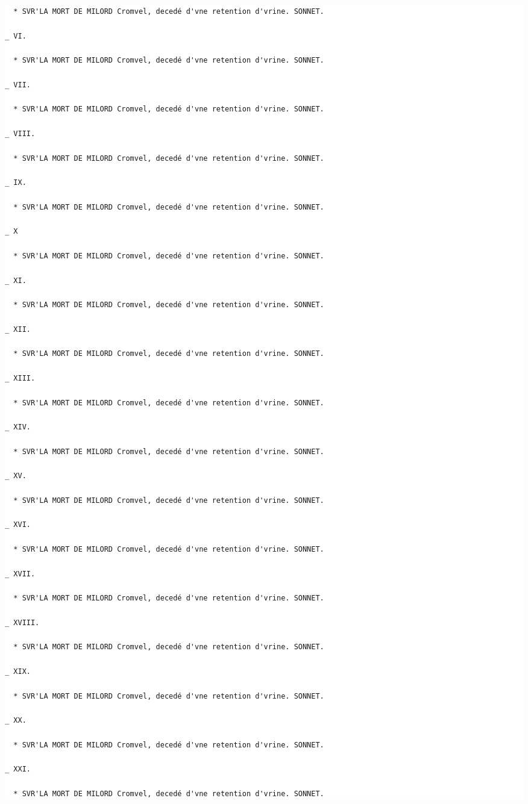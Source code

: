       * SVR'LA MORT DE MILORD Cromvel, decedé d'vne retention d'vrine. SONNET.

    _ VI.

      * SVR'LA MORT DE MILORD Cromvel, decedé d'vne retention d'vrine. SONNET.

    _ VII.

      * SVR'LA MORT DE MILORD Cromvel, decedé d'vne retention d'vrine. SONNET.

    _ VIII.

      * SVR'LA MORT DE MILORD Cromvel, decedé d'vne retention d'vrine. SONNET.

    _ IX.

      * SVR'LA MORT DE MILORD Cromvel, decedé d'vne retention d'vrine. SONNET.

    _ X

      * SVR'LA MORT DE MILORD Cromvel, decedé d'vne retention d'vrine. SONNET.

    _ XI.

      * SVR'LA MORT DE MILORD Cromvel, decedé d'vne retention d'vrine. SONNET.

    _ XII.

      * SVR'LA MORT DE MILORD Cromvel, decedé d'vne retention d'vrine. SONNET.

    _ XIII.

      * SVR'LA MORT DE MILORD Cromvel, decedé d'vne retention d'vrine. SONNET.

    _ XIV.

      * SVR'LA MORT DE MILORD Cromvel, decedé d'vne retention d'vrine. SONNET.

    _ XV.

      * SVR'LA MORT DE MILORD Cromvel, decedé d'vne retention d'vrine. SONNET.

    _ XVI.

      * SVR'LA MORT DE MILORD Cromvel, decedé d'vne retention d'vrine. SONNET.

    _ XVII.

      * SVR'LA MORT DE MILORD Cromvel, decedé d'vne retention d'vrine. SONNET.

    _ XVIII.

      * SVR'LA MORT DE MILORD Cromvel, decedé d'vne retention d'vrine. SONNET.

    _ XIX.

      * SVR'LA MORT DE MILORD Cromvel, decedé d'vne retention d'vrine. SONNET.

    _ XX.

      * SVR'LA MORT DE MILORD Cromvel, decedé d'vne retention d'vrine. SONNET.

    _ XXI.

      * SVR'LA MORT DE MILORD Cromvel, decedé d'vne retention d'vrine. SONNET.
